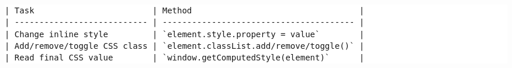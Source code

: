 <pre>
| Task                        | Method                                  |
| --------------------------- | --------------------------------------- |
| Change inline style         | `element.style.property = value`        |
| Add/remove/toggle CSS class | `element.classList.add/remove/toggle()` |
| Read final CSS value        | `window.getComputedStyle(element)`      |
</pre>
